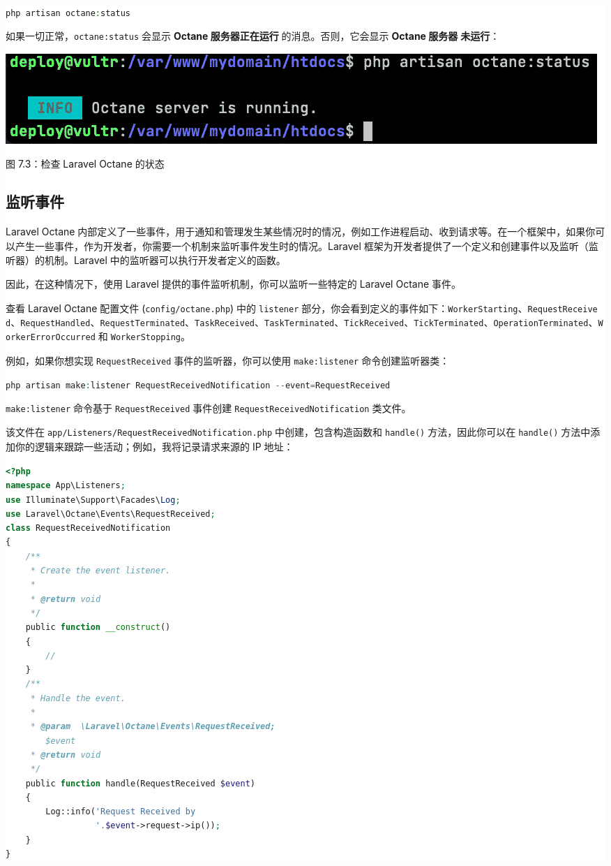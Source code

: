 ```php
php artisan octane:status
```

如果一切正常，`octane:status` 会显示 **Octane 服务器正在运行** 的消息。否则，它会显示 **Octane 服务器** **未运行**：

![图 7.3：检查 Laravel Octane 的状态](img/Figure_7.03_B17728.jpg)

图 7.3：检查 Laravel Octane 的状态

## 监听事件

Laravel Octane 内部定义了一些事件，用于通知和管理发生某些情况时的情况，例如工作进程启动、收到请求等。在一个框架中，如果你可以产生一些事件，作为开发者，你需要一个机制来监听事件发生时的情况。Laravel 框架为开发者提供了一个定义和创建事件以及监听（监听器）的机制。Laravel 中的监听器可以执行开发者定义的函数。

因此，在这种情况下，使用 Laravel 提供的事件监听机制，你可以监听一些特定的 Laravel Octane 事件。

查看 Laravel Octane 配置文件 (`config/octane.php`) 中的 `listener` 部分，你会看到定义的事件如下：`WorkerStarting`、`RequestReceived`、`RequestHandled`、`RequestTerminated`、`TaskReceived`、`TaskTerminated`、`TickReceived`、`TickTerminated`、`OperationTerminated`、`WorkerErrorOccurred` 和 `WorkerStopping`。

例如，如果你想实现 `RequestReceived` 事件的监听器，你可以使用 `make:listener` 命令创建监听器类：

```php
php artisan make:listener RequestReceivedNotification --event=RequestReceived
```

`make:listener` 命令基于 `RequestReceived` 事件创建 `RequestReceivedNotification` 类文件。

该文件在 `app/Listeners/RequestReceivedNotification.php` 中创建，包含构造函数和 `handle()` 方法，因此你可以在 `handle()` 方法中添加你的逻辑来跟踪一些活动；例如，我将记录请求来源的 IP 地址：

```php
<?php
namespace App\Listeners;
use Illuminate\Support\Facades\Log;
use Laravel\Octane\Events\RequestReceived;
class RequestReceivedNotification
{
    /**
     * Create the event listener.
     *
     * @return void
     */
    public function __construct()
    {
        //
    }
    /**
     * Handle the event.
     *
     * @param  \Laravel\Octane\Events\RequestReceived;
        $event
     * @return void
     */
    public function handle(RequestReceived $event)
    {
        Log::info('Request Received by
                  '.$event->request->ip());
    }
}
```